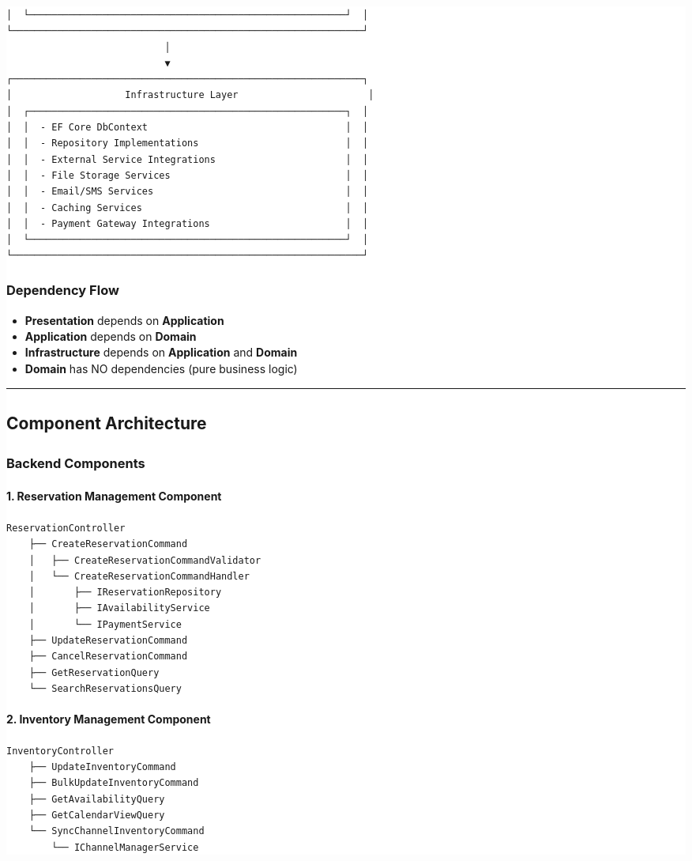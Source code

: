 ```
│  └────────────────────────────────────────────────────────┘  │
└──────────────────────────────────────────────────────────────┘
                            │
                            ▼
┌──────────────────────────────────────────────────────────────┐
│                    Infrastructure Layer                       │
│  ┌────────────────────────────────────────────────────────┐  │
│  │  - EF Core DbContext                                   │  │
│  │  - Repository Implementations                          │  │
│  │  - External Service Integrations                       │  │
│  │  - File Storage Services                               │  │
│  │  - Email/SMS Services                                  │  │
│  │  - Caching Services                                    │  │
│  │  - Payment Gateway Integrations                        │  │
│  └────────────────────────────────────────────────────────┘  │
└──────────────────────────────────────────────────────────────┘
```

### Dependency Flow
- **Presentation** depends on **Application**
- **Application** depends on **Domain**
- **Infrastructure** depends on **Application** and **Domain**
- **Domain** has NO dependencies (pure business logic)

---

## Component Architecture

### Backend Components

#### 1. Reservation Management Component
```
ReservationController
    ├── CreateReservationCommand
    │   ├── CreateReservationCommandValidator
    │   └── CreateReservationCommandHandler
    │       ├── IReservationRepository
    │       ├── IAvailabilityService
    │       └── IPaymentService
    ├── UpdateReservationCommand
    ├── CancelReservationCommand
    ├── GetReservationQuery
    └── SearchReservationsQuery
```

#### 2. Inventory Management Component
```
InventoryController
    ├── UpdateInventoryCommand
    ├── BulkUpdateInventoryCommand
    ├── GetAvailabilityQuery
    ├── GetCalendarViewQuery
    └── SyncChannelInventoryCommand
        └── IChannelManagerService
```
